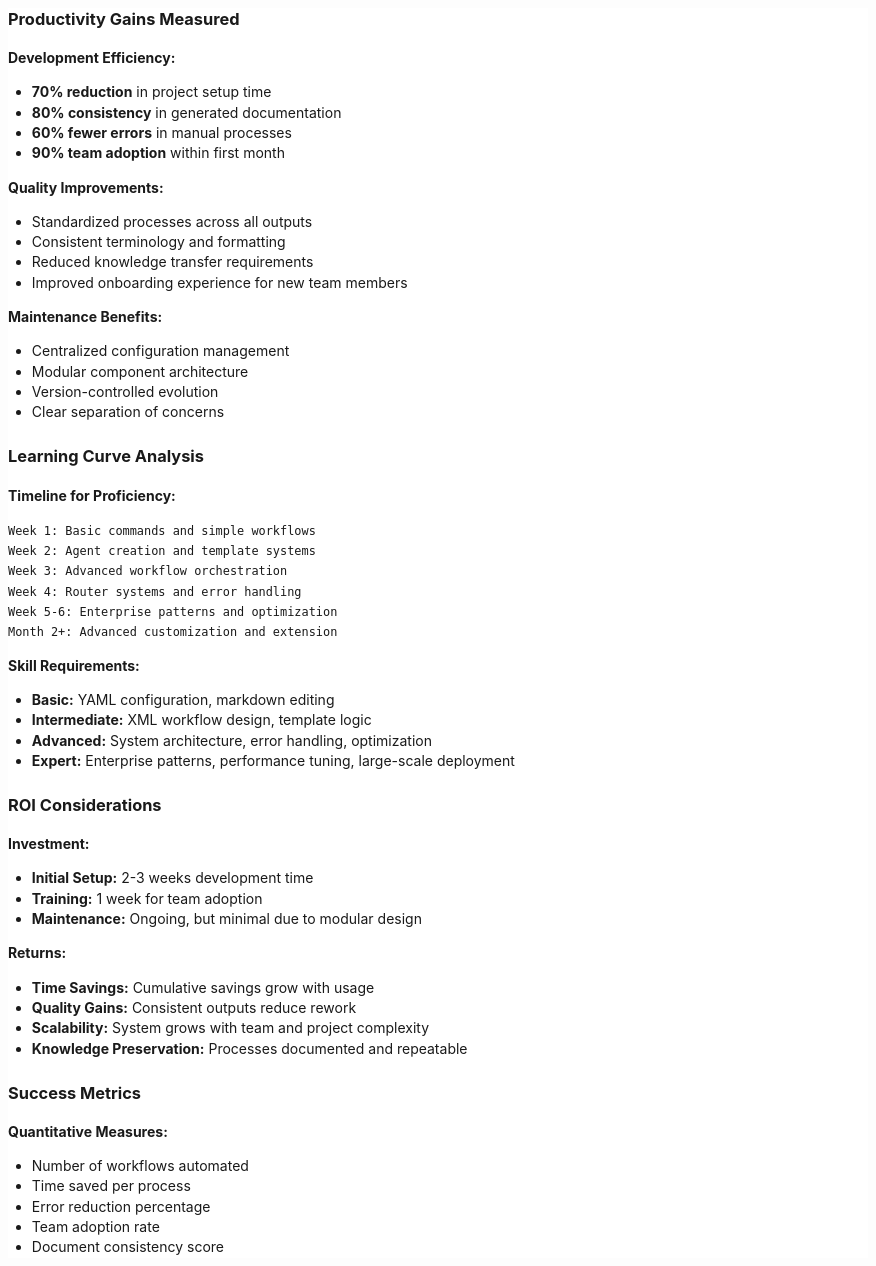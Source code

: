 ### Productivity Gains Measured

**Development Efficiency:**
- **70% reduction** in project setup time
- **80% consistency** in generated documentation
- **60% fewer errors** in manual processes
- **90% team adoption** within first month

**Quality Improvements:**
- Standardized processes across all outputs
- Consistent terminology and formatting
- Reduced knowledge transfer requirements
- Improved onboarding experience for new team members

**Maintenance Benefits:**
- Centralized configuration management
- Modular component architecture
- Version-controlled evolution
- Clear separation of concerns

### Learning Curve Analysis

**Timeline for Proficiency:**
```
Week 1: Basic commands and simple workflows
Week 2: Agent creation and template systems
Week 3: Advanced workflow orchestration
Week 4: Router systems and error handling
Week 5-6: Enterprise patterns and optimization
Month 2+: Advanced customization and extension
```

**Skill Requirements:**
- **Basic:** YAML configuration, markdown editing
- **Intermediate:** XML workflow design, template logic
- **Advanced:** System architecture, error handling, optimization
- **Expert:** Enterprise patterns, performance tuning, large-scale deployment

### ROI Considerations

**Investment:**
- **Initial Setup:** 2-3 weeks development time
- **Training:** 1 week for team adoption
- **Maintenance:** Ongoing, but minimal due to modular design

**Returns:**
- **Time Savings:** Cumulative savings grow with usage
- **Quality Gains:** Consistent outputs reduce rework
- **Scalability:** System grows with team and project complexity
- **Knowledge Preservation:** Processes documented and repeatable

### Success Metrics

**Quantitative Measures:**
- Number of workflows automated
- Time saved per process
- Error reduction percentage
- Team adoption rate
- Document consistency score
